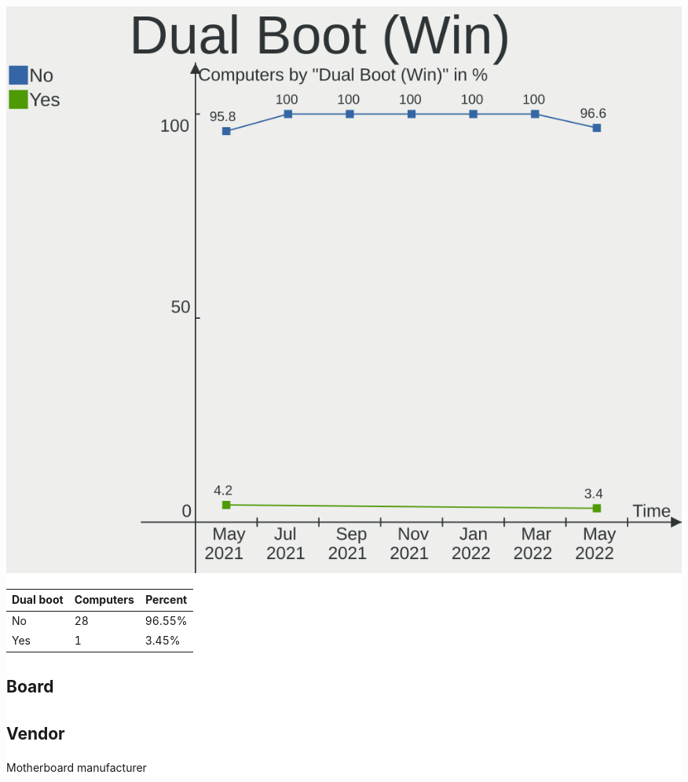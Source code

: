 ![Dual Boot (Win)](./images/line_chart/os_dual_boot_win.svg)

| Dual boot | Computers | Percent |
|-----------|-----------|---------|
| No        | 28        | 96.55%  |
| Yes       | 1         | 3.45%   |

Board
-----

Vendor
------

Motherboard manufacturer

